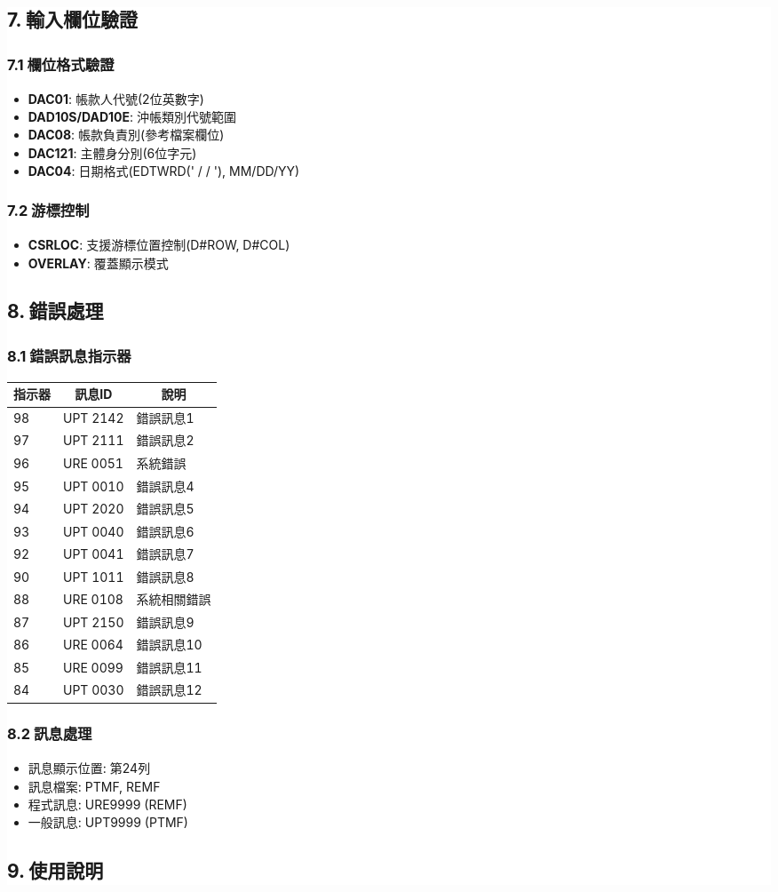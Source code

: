 ## 7. 輸入欄位驗證

### 7.1 欄位格式驗證
- **DAC01**: 帳款人代號(2位英數字)
- **DAD10S/DAD10E**: 沖帳類別代號範圍
- **DAC08**: 帳款負責別(參考檔案欄位)
- **DAC121**: 主體身分別(6位字元)
- **DAC04**: 日期格式(EDTWRD('  /  /  '), MM/DD/YY)

### 7.2 游標控制
- **CSRLOC**: 支援游標位置控制(D#ROW, D#COL)
- **OVERLAY**: 覆蓋顯示模式

## 8. 錯誤處理

### 8.1 錯誤訊息指示器
| 指示器 | 訊息ID | 說明 |
|--------|--------|------|
| 98 | UPT 2142 | 錯誤訊息1 |
| 97 | UPT 2111 | 錯誤訊息2 |
| 96 | URE 0051 | 系統錯誤 |
| 95 | UPT 0010 | 錯誤訊息4 |
| 94 | UPT 2020 | 錯誤訊息5 |
| 93 | UPT 0040 | 錯誤訊息6 |
| 92 | UPT 0041 | 錯誤訊息7 |
| 90 | UPT 1011 | 錯誤訊息8 |
| 88 | URE 0108 | 系統相關錯誤 |
| 87 | UPT 2150 | 錯誤訊息9 |
| 86 | URE 0064 | 錯誤訊息10 |
| 85 | URE 0099 | 錯誤訊息11 |
| 84 | UPT 0030 | 錯誤訊息12 |

### 8.2 訊息處理
- 訊息顯示位置: 第24列
- 訊息檔案: PTMF, REMF
- 程式訊息: URE9999 (REMF)
- 一般訊息: UPT9999 (PTMF)

## 9. 使用說明
